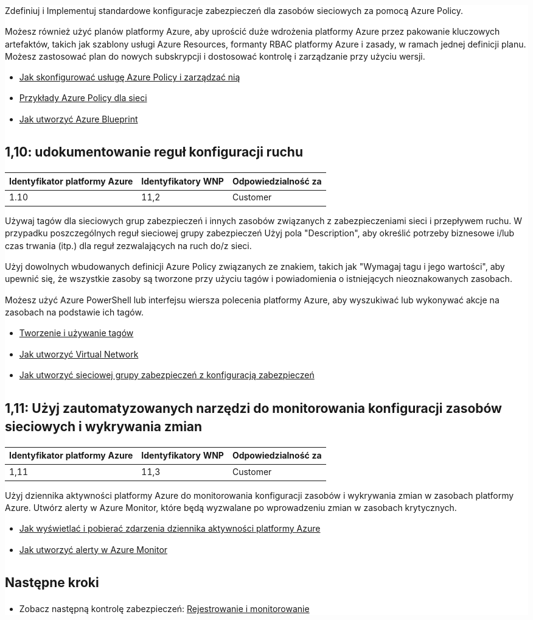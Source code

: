 Zdefiniuj i Implementuj standardowe konfiguracje zabezpieczeń dla zasobów sieciowych za pomocą Azure Policy.

Możesz również użyć planów platformy Azure, aby uprościć duże wdrożenia platformy Azure przez pakowanie kluczowych artefaktów, takich jak szablony usługi Azure Resources, formanty RBAC platformy Azure i zasady, w ramach jednej definicji planu. Możesz zastosować plan do nowych subskrypcji i dostosować kontrolę i zarządzanie przy użyciu wersji.

- [Jak skonfigurować usługę Azure Policy i zarządzać nią](../../governance/policy/tutorials/create-and-manage.md)

- [Przykłady Azure Policy dla sieci](../../governance/policy/samples/built-in-policies.md#network)

- [Jak utworzyć Azure Blueprint](../../governance/blueprints/create-blueprint-portal.md)

## <a name="110-document-traffic-configuration-rules"></a>1,10: udokumentowanie reguł konfiguracji ruchu

| Identyfikator platformy Azure | Identyfikatory WNP | Odpowiedzialność za |
|--|--|--|
| 1.10 | 11,2 | Customer |

Używaj tagów dla sieciowych grup zabezpieczeń i innych zasobów związanych z zabezpieczeniami sieci i przepływem ruchu. W przypadku poszczególnych reguł sieciowej grupy zabezpieczeń Użyj pola "Description", aby określić potrzeby biznesowe i/lub czas trwania (itp.) dla reguł zezwalających na ruch do/z sieci.

Użyj dowolnych wbudowanych definicji Azure Policy związanych ze znakiem, takich jak "Wymagaj tagu i jego wartości", aby upewnić się, że wszystkie zasoby są tworzone przy użyciu tagów i powiadomienia o istniejących nieoznakowanych zasobach.

Możesz użyć Azure PowerShell lub interfejsu wiersza polecenia platformy Azure, aby wyszukiwać lub wykonywać akcje na zasobach na podstawie ich tagów.

- [Tworzenie i używanie tagów](../../azure-resource-manager/management/tag-resources.md)

- [Jak utworzyć Virtual Network](../../virtual-network/quick-create-portal.md)

- [Jak utworzyć sieciowej grupy zabezpieczeń z konfiguracją zabezpieczeń](../../virtual-network/tutorial-filter-network-traffic.md)

## <a name="111-use-automated-tools-to-monitor-network-resource-configurations-and-detect-changes"></a>1,11: Użyj zautomatyzowanych narzędzi do monitorowania konfiguracji zasobów sieciowych i wykrywania zmian

| Identyfikator platformy Azure | Identyfikatory WNP | Odpowiedzialność za |
|--|--|--|
| 1,11 | 11,3 | Customer |

Użyj dziennika aktywności platformy Azure do monitorowania konfiguracji zasobów i wykrywania zmian w zasobach platformy Azure. Utwórz alerty w Azure Monitor, które będą wyzwalane po wprowadzeniu zmian w zasobach krytycznych.

- [Jak wyświetlać i pobierać zdarzenia dziennika aktywności platformy Azure](../../azure-monitor/essentials/activity-log.md#view-the-activity-log)

- [Jak utworzyć alerty w Azure Monitor](../../azure-monitor/alerts/alerts-activity-log.md)

## <a name="next-steps"></a>Następne kroki

- Zobacz następną kontrolę zabezpieczeń: [Rejestrowanie i monitorowanie](security-control-logging-monitoring.md)